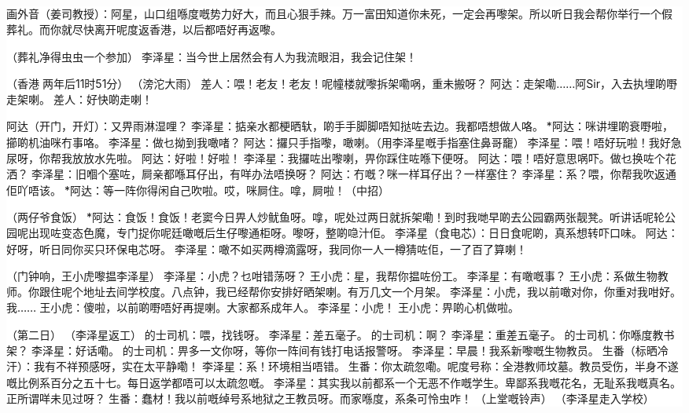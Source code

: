 画外音（姜司教授）：阿星，山口组喺度嘅势力好大，而且心狠手辣。万一富田知道你未死，一定会再嚟架。所以听日我会帮你举行一个假葬礼。而你就尽快离开呢度返香港，以后都唔好再返嚟。

（葬礼净得虫虫一个参加）
李泽星：当今世上居然会有人为我流眼泪，我会记住架！

（香港 两年后11时51分）
（滂沱大雨）
差人：喂！老友！老友！呢幢楼就嚟拆架嘞㖞，重未搬呀？
阿达：走架嘞……阿Sir，入去执埋啲嘢走架喇。
差人：好快啲走喇！

阿达（开门，开灯）：又畀雨淋湿哩？
李泽星：掂亲水都梗晒轪，啲手手脚脚唔知挞咗去边。我都唔想做人咯。
*阿达：咪讲埋啲衰嘢啦，擳啲机油咪冇事咯。
李泽星：做乜拗到我噉啫？
阿达：攞只手指嚟，噉喇。（用李泽星嘅手指塞住鼻哥竉）
李泽星：喂！唔好玩啦！我好急尿呀，你帮我放放水先啦。
阿达：好啦！好啦！
李泽星：我攞咗出嚟喇，畀你踩住咗喺下便呀。
阿达：喂！唔好意思㖞吓。做乜换咗个花洒？
李泽星：旧嗰个塞咗，屙亲都喺耳仔出，有咩办法唔换呀？
阿达：冇嘅？咪一样耳仔出？一样塞住？
李泽星：系？喂，你帮我吹返通佢吖唔该。
*阿达：等一阵你得闲自己吹啦。哎，咪屙住。嗱，屙啦！（中招）

（两仔爷食饭）
*阿达：食饭！食饭！老窦今日畀人炒鱿鱼呀。嗱，呢处过两日就拆架嘞！到时我哋早啲去公园霸两张靓凳。听讲话呢轮公园呢出现咗变态色魔，专门捉你呢廷噉嘅后生仔嚟通柜呀。嚟呀，整啲喼汁佢。
李泽星（食电芯）：日日食呢啲，真系想转吓口味。
阿达：好呀，听日同你买只环保电芯呀。
李泽星：噉不如买两樽滴露呀，我同你一人一樽猜咗佢，一了百了算喇！

（门钟响，王小虎嚟揾李泽星）
李泽星：小虎？乜咁错荡呀？
王小虎：星，我帮你揾咗份工。
李泽星：有噉嘅事？
王小虎：系做生物教师。你跟住呢个地址去间学校度。八点钟，我已经帮你安排好晒架喇。有万几文一个月架。
李泽星：小虎，我以前噉对你，你重对我咁好。我……
王小虎：傻啦，以前啲嘢唔好再提喇。大家都系成年人。
李泽星：小虎！
王小虎：畀啲心机做啦。

（第二日）
（李泽星返工）
的士司机：喂，找钱呀。
李泽星：差五毫子。
的士司机：啊？
李泽星：重差五毫子。
的士司机：你喺度教书架？
李泽星：好话嘞。
的士司机：畀多一文你呀，等你一阵间有钱打电话报警呀。
李泽星：早晨！我系新嚟嘅生物教员。
生番（标晒冷汗）：我有不祥预感呀，实在太平静嘞！
李泽星：系！环境相当唔错。
生番：你太疏忽嘞。呢度号称：全港教师坟墓。教员受伤，半身不遂嘅比例系百分之五十七。每日返学都唔可以太疏忽嘅。
李泽星：其实我以前都系一个无恶不作嘅学生。卑鄙系我嘅花名，无耻系我嘅真名。正所谓咩未见过呀？
生番：蠢材！我以前嘅绰号系地狱之王教员呀。而家喺度，系条可怜虫咋！
（上堂嘅铃声）
（李泽星走入学校）
